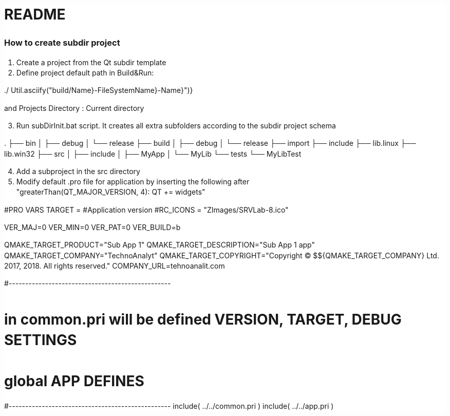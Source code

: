 # README # 

### How to create subdir project ### 
1. Create a project from the Qt subdir template 
2. Define project default path in Build&Run: 

./ Util.asciify("build/Name}-FileSystemName}-Name}")} 
 
and Projects Directory : Current directory  
 
3. Run subDirInit.bat script. It creates all extra subfolders according to the subdir project schema  
 
. 
├── bin 
│   ├── debug 
│   └── release 
├── build 
│   ├── debug 
│   └── release 
├── import 
├── include 
├── lib.linux 
├── lib.win32 
├── src 
│   ├── include 
│   ├── MyApp 
│   └── MyLib 
└── tests 
    └── MyLibTest 
 
4. Add a subproject in the src directory 
5. Modify default .pro file for application by inserting the following after  
"greaterThan(QT_MAJOR_VERSION, 4): QT += widgets" 
 
 
#PRO VARS 
TARGET = <SubAppName> 
#Application version 
#RC_ICONS = "ZImages/SRVLab-8.ico" 
 
VER_MAJ=0 
VER_MIN=0 
VER_PAT=0 
VER_BUILD=b 
 
QMAKE_TARGET_PRODUCT="Sub App 1" 
QMAKE_TARGET_DESCRIPTION="Sub App 1 app" 
QMAKE_TARGET_COMPANY="TechnoAnalyt" 
QMAKE_TARGET_COPYRIGHT="Copyright © $${QMAKE_TARGET_COMPANY} Ltd. 2017, 2018.  All rights reserved." 
COMPANY_URL=tehnoanalit.com 
 
#------------------------------------------------- 
# in common.pri will be defined VERSION, TARGET, DEBUG SETTINGS 
#  global APP DEFINES 
#------------------------------------------------- 
include( ../../common.pri ) 
include( ../../app.pri ) 
 